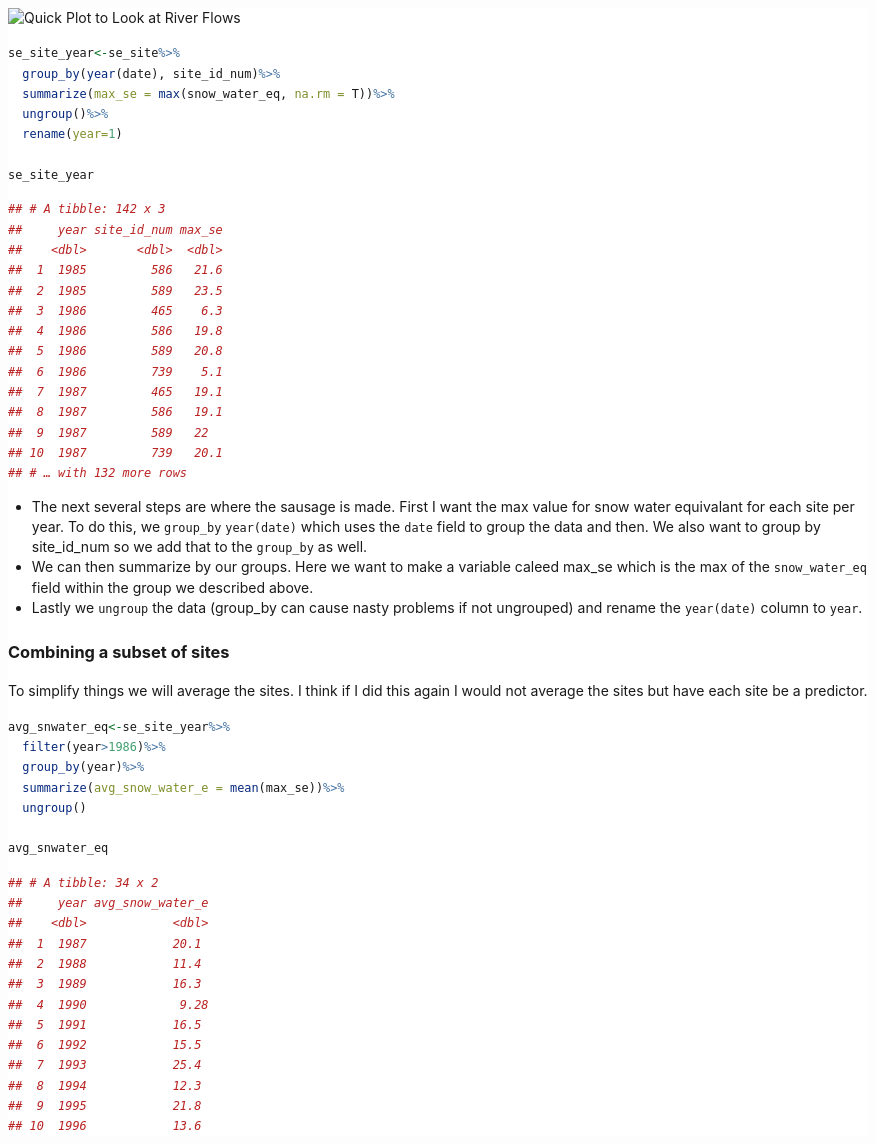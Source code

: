 ![Quick Plot to Look at River Flows](/img/r/assets/dolores_predict/figure-gfm/unnamed-chunk-11-1.jpeg)

``` r
se_site_year<-se_site%>%
  group_by(year(date), site_id_num)%>%
  summarize(max_se = max(snow_water_eq, na.rm = T))%>%
  ungroup()%>%
  rename(year=1)

se_site_year
```

``` r
## # A tibble: 142 x 3
##     year site_id_num max_se
##    <dbl>       <dbl>  <dbl>
##  1  1985         586   21.6
##  2  1985         589   23.5
##  3  1986         465    6.3
##  4  1986         586   19.8
##  5  1986         589   20.8
##  6  1986         739    5.1
##  7  1987         465   19.1
##  8  1987         586   19.1
##  9  1987         589   22  
## 10  1987         739   20.1
## # … with 132 more rows
```

  - The next several steps are where the sausage is made. First I want the max value for snow water equivalant for each site per year. To do this, we `group_by` `year(date)` which uses the `date` field to group the data and then. We also want to group by site\_id\_num so we add that to the `group_by` as well.
  - We can then summarize by our groups. Here we want to make a variable caleed max\_se which is the max of the `snow_water_eq` field within the group we described above.
  - Lastly we `ungroup` the data (group\_by can cause nasty problems if not ungrouped) and rename the `year(date)` column to `year`.

### Combining a subset of sites

To simplify things we will average the sites. I think if I did this again I would not average the sites but have each site be a predictor.

``` r
avg_snwater_eq<-se_site_year%>%
  filter(year>1986)%>%
  group_by(year)%>%
  summarize(avg_snow_water_e = mean(max_se))%>%
  ungroup()

avg_snwater_eq
```

``` r
## # A tibble: 34 x 2
##     year avg_snow_water_e
##    <dbl>            <dbl>
##  1  1987            20.1
##  2  1988            11.4
##  3  1989            16.3
##  4  1990             9.28
##  5  1991            16.5
##  6  1992            15.5
##  7  1993            25.4
##  8  1994            12.3
##  9  1995            21.8
## 10  1996            13.6
```